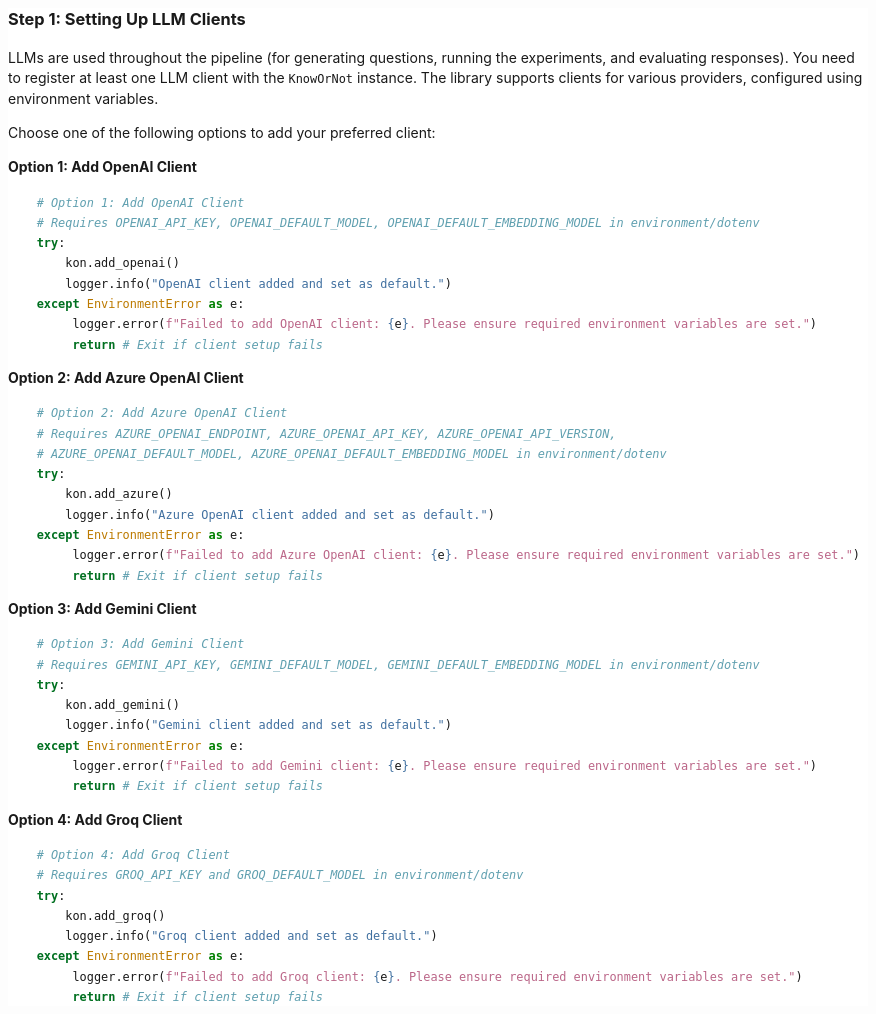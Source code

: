 ### Step 1: Setting Up LLM Clients

LLMs are used throughout the pipeline (for generating questions, running the experiments, and evaluating responses). You need to register at least one LLM client with the `KnowOrNot` instance. The library supports clients for various providers, configured using environment variables.

Choose one of the following options to add your preferred client:

**Option 1: Add OpenAI Client**

```python
    # Option 1: Add OpenAI Client
    # Requires OPENAI_API_KEY, OPENAI_DEFAULT_MODEL, OPENAI_DEFAULT_EMBEDDING_MODEL in environment/dotenv
    try:
        kon.add_openai()
        logger.info("OpenAI client added and set as default.")
    except EnvironmentError as e:
         logger.error(f"Failed to add OpenAI client: {e}. Please ensure required environment variables are set.")
         return # Exit if client setup fails
```

**Option 2: Add Azure OpenAI Client**

```python
    # Option 2: Add Azure OpenAI Client
    # Requires AZURE_OPENAI_ENDPOINT, AZURE_OPENAI_API_KEY, AZURE_OPENAI_API_VERSION,
    # AZURE_OPENAI_DEFAULT_MODEL, AZURE_OPENAI_DEFAULT_EMBEDDING_MODEL in environment/dotenv
    try:
        kon.add_azure()
        logger.info("Azure OpenAI client added and set as default.")
    except EnvironmentError as e:
         logger.error(f"Failed to add Azure OpenAI client: {e}. Please ensure required environment variables are set.")
         return # Exit if client setup fails
```

**Option 3: Add Gemini Client**

```python
    # Option 3: Add Gemini Client
    # Requires GEMINI_API_KEY, GEMINI_DEFAULT_MODEL, GEMINI_DEFAULT_EMBEDDING_MODEL in environment/dotenv
    try:
        kon.add_gemini()
        logger.info("Gemini client added and set as default.")
    except EnvironmentError as e:
         logger.error(f"Failed to add Gemini client: {e}. Please ensure required environment variables are set.")
         return # Exit if client setup fails
```

**Option 4: Add Groq Client**

```python
    # Option 4: Add Groq Client
    # Requires GROQ_API_KEY and GROQ_DEFAULT_MODEL in environment/dotenv
    try:
        kon.add_groq()
        logger.info("Groq client added and set as default.")
    except EnvironmentError as e:
         logger.error(f"Failed to add Groq client: {e}. Please ensure required environment variables are set.")
         return # Exit if client setup fails
```
